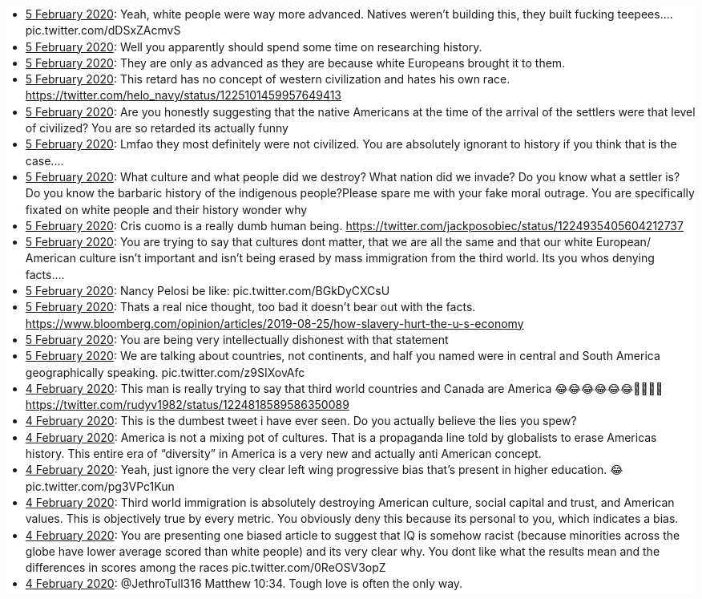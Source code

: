 * [ 5 February 2020](https://web.archive.org/web/20200206110307/https://twitter.com/AFZoomer/status/1225154944765976576): Yeah, white people were way more advanced. Natives weren’t building this, they built fucking teepees.... pic.twitter.com/dDSxZAcmvS 
* [ 5 February 2020](https://web.archive.org/web/20200206114442/https://twitter.com/AFZoomer/status/1225103725506842626): Well you apparently should spend some time on researching history. 
* [ 5 February 2020](https://web.archive.org/web/20200205215700/https://twitter.com/AFZoomer/status/1225106064326168576): They are only as advanced as they are because white Europeans brought it to them. 
* [ 5 February 2020](https://web.archive.org/web/20200206114442/https://twitter.com/AFZoomer/status/1225103725506842626): This retard has no concept of western civilization and hates his own race.  https://twitter.com/helo_navy/status/1225101459957649413 
* [ 5 February 2020](https://web.archive.org/web/20200206193906/https://twitter.com/AFZoomer/status/1225095779125211136): Are you honestly suggesting that the native Americans at the time of the arrival of the settlers were that level of civilized? You are so retarded its actually funny 
* [ 5 February 2020](https://web.archive.org/web/20200205191106/https://twitter.com/AFZoomer/status/1225081720787042309): Lmfao they most definitely were not civilized. You are absolutely ignorant to history if you think that is the case.... 
* [ 5 February 2020](https://web.archive.org/web/20200205195856/https://twitter.com/AFZoomer/status/1225077428332236800): What culture and what people did we destroy? What nation did we invade? Do you know what a settler is? Do you know the barbaric history of the indigenous people?Please spare me with your fake moral outrage. You are specifically fixated on white people and their history wonder why 
* [ 5 February 2020](https://web.archive.org/web/20200205160904/https://twitter.com/AFZoomer/status/1225063354793893888): Cris cuomo is a really dumb human being. https://twitter.com/jackposobiec/status/1224935405604212737 
* [ 5 February 2020](https://web.archive.org/web/20200207100049/https://twitter.com/AFZoomer/status/1225062663119613954): You are trying to say that cultures dont matter, that we are all the same and that our white European/ American culture isn’t important and isn’t being erased by mass immigration from the third world. Its you whos denying facts.... 
* [ 5 February 2020](https://web.archive.org/web/20200205092038/https://twitter.com/AFZoomer/status/1224934510220980224): Nancy Pelosi be like: pic.twitter.com/BGkDyCXCsU 
* [ 5 February 2020](https://web.archive.org/web/20200207090806/https://twitter.com/AFZoomer/status/1224934292905693191): Thats a real nice thought, too bad it doesn’t bear out with the facts. https://www.bloomberg.com/opinion/articles/2019-08-25/how-slavery-hurt-the-u-s-economy 
* [ 5 February 2020](https://web.archive.org/web/20200205042404/https://twitter.com/AFZoomer/status/1224863669424660480): You are being very intellectually dishonest with that statement 
* [ 5 February 2020](https://web.archive.org/web/20200205123059/https://twitter.com/AFZoomer/status/1224821862762459138): We are talking about countries, not continents, and half you named were in central and South America geographically speaking. pic.twitter.com/z9SIXovAfc 
* [ 4 February 2020](https://web.archive.org/web/20200205123059/https://twitter.com/AFZoomer/status/1224821862762459138): This man is really trying to say that third world countries and Canada are America 😂😂😂😂😂😂🤦🏼‍♂️🤡 https://twitter.com/rudyv1982/status/1224818589586350089 
* [ 4 February 2020](https://web.archive.org/web/20200205042404/https://twitter.com/AFZoomer/status/1224863669424660480): This is the dumbest tweet i have ever seen. Do you actually believe the lies you spew? 
* [ 4 February 2020](https://web.archive.org/web/20200205163901/https://twitter.com/AFZoomer/status/1224817162692579328): America is not a mixing pot of cultures. That is a propaganda line told by globalists to erase Americas history. This entire era of “diversity” in America is a very new and actually anti American concept. 
* [ 4 February 2020](https://web.archive.org/web/20200205071810/https://twitter.com/AFZoomer/status/1224809662568108035): Yeah, just ignore the very clear left wing progressive bias that’s present in higher education. 😂 pic.twitter.com/pg3VPc1Kun 
* [ 4 February 2020](https://web.archive.org/web/20200205124214/https://twitter.com/AFZoomer/status/1224806407859507205): Third world immigration is absolutely destroying American culture, social capital and trust, and American values. This is objectively true by every metric. You obviously deny this because its personal to you, which indicates a bias. 
* [ 4 February 2020](https://web.archive.org/web/20200205160806/https://twitter.com/AFZoomer/status/1224805862960771073): You are presenting one biased article to suggest that IQ is somehow racist (because minorities across the globe have lower average scored than white people) and its very clear why. You dont like what the results mean and the differences in scores among the races pic.twitter.com/0ReOSV3opZ 
* [ 4 February 2020](https://web.archive.org/web/20200204204904/https://twitter.com/AFZoomer/status/1224797040171003904): @JethroTull316 Matthew 10:34. Tough love is often the only way. 